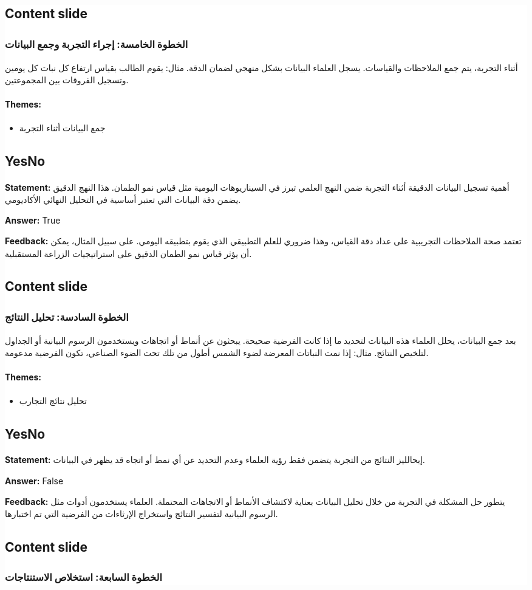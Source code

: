 
## Content slide

### الخطوة الخامسة: إجراء التجربة وجمع البيانات

أثناء التجربة، يتم جمع الملاحظات والقياسات. يسجل العلماء البيانات بشكل منهجي لضمان الدقة. مثال: يقوم الطالب بقياس ارتفاع كل نبات كل يومين وتسجيل الفروقات بين المجموعتين.

#### **Themes:**
- جمع البيانات أثناء التجربة

## YesNo

**Statement:** أهمية تسجيل البيانات الدقيقة أثناء التجربة ضمن النهج العلمي تبرز في السيناريوهات اليومية مثل قياس نمو الطمان. هذا النهج الدقيق يضمن دقة البيانات التي تعتبر أساسية في التحليل النهائي الأكاديومي.

**Answer:** True

**Feedback:**
تعتمد صحة الملاحظات التجريبية على عداد دقة القياس، وهذا ضروري للعلم التطبيقي الذي يقوم بتطبيقه اليومي. على سبيل المثال، يمكن أن يؤثر قياس نمو الطمان الدقيق على استراتيجيات الزراعة المستقبلية.


## Content slide

### الخطوة السادسة: تحليل النتائج

بعد جمع البيانات، يحلل العلماء هذه البيانات لتحديد ما إذا كانت الفرضية صحيحة. يبحثون عن أنماط أو اتجاهات ويستخدمون الرسوم البيانية أو الجداول لتلخيص النتائج. مثال: إذا نمت النباتات المعرضة لضوء الشمس أطول من تلك تحت الضوء الصناعي، تكون الفرضية مدعومة.

#### **Themes:**
- تحليل نتائج التجارب

## YesNo

**Statement:** إيحالليز النتائج من التجربة يتضمن فقط رؤية العلماء وعدم التحديد عن أي نمط أو اتجاه قد يظهر في البيانات.

**Answer:** False

**Feedback:**
يتطور حل المشكلة في التجربة من خلال تحليل البيانات بعناية لاكتشاف الأنماط أو الاتجاهات المحتملة. العلماء يستخدمون أدوات مثل الرسوم البيانية لتفسير النتائج واستخراج الإرثاءات من الفرضية التي تم اختبارها.


## Content slide

### الخطوة السابعة: استخلاص الاستنتاجات
